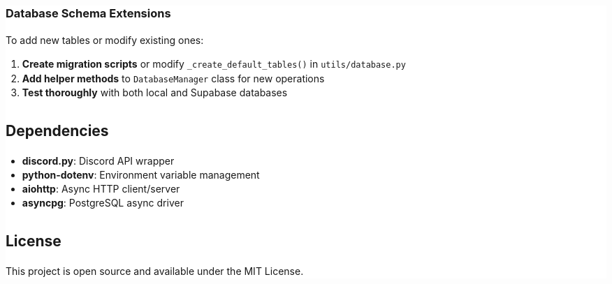 ### Database Schema Extensions

To add new tables or modify existing ones:

1. **Create migration scripts** or modify `_create_default_tables()` in `utils/database.py`
2. **Add helper methods** to `DatabaseManager` class for new operations
3. **Test thoroughly** with both local and Supabase databases

## Dependencies

- **discord.py**: Discord API wrapper
- **python-dotenv**: Environment variable management
- **aiohttp**: Async HTTP client/server
- **asyncpg**: PostgreSQL async driver

## License

This project is open source and available under the MIT License.
